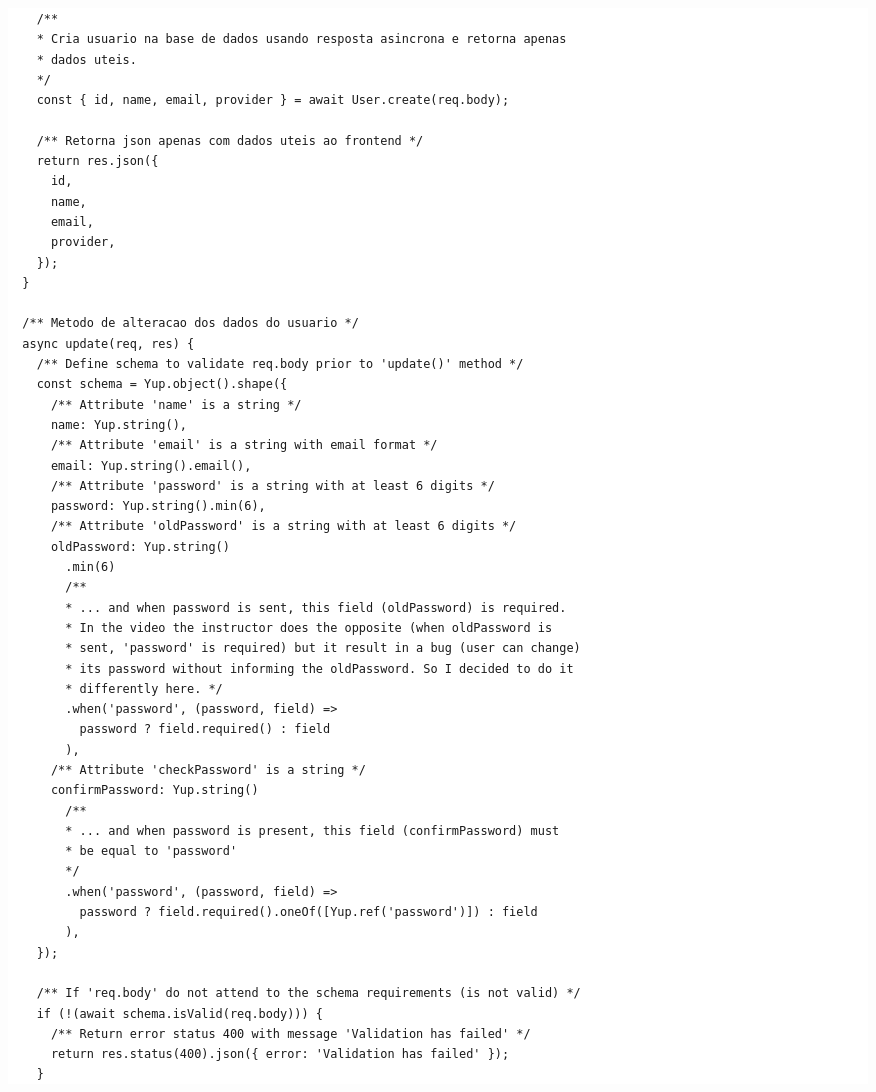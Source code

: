         /**
        * Cria usuario na base de dados usando resposta asincrona e retorna apenas
        * dados uteis.
        */
        const { id, name, email, provider } = await User.create(req.body);

        /** Retorna json apenas com dados uteis ao frontend */
        return res.json({
          id,
          name,
          email,
          provider,
        });
      }

      /** Metodo de alteracao dos dados do usuario */
      async update(req, res) {
        /** Define schema to validate req.body prior to 'update()' method */
        const schema = Yup.object().shape({
          /** Attribute 'name' is a string */
          name: Yup.string(),
          /** Attribute 'email' is a string with email format */
          email: Yup.string().email(),
          /** Attribute 'password' is a string with at least 6 digits */
          password: Yup.string().min(6),
          /** Attribute 'oldPassword' is a string with at least 6 digits */
          oldPassword: Yup.string()
            .min(6)
            /**
            * ... and when password is sent, this field (oldPassword) is required.
            * In the video the instructor does the opposite (when oldPassword is
            * sent, 'password' is required) but it result in a bug (user can change)
            * its password without informing the oldPassword. So I decided to do it
            * differently here. */
            .when('password', (password, field) =>
              password ? field.required() : field
            ),
          /** Attribute 'checkPassword' is a string */
          confirmPassword: Yup.string()
            /**
            * ... and when password is present, this field (confirmPassword) must
            * be equal to 'password'
            */
            .when('password', (password, field) =>
              password ? field.required().oneOf([Yup.ref('password')]) : field
            ),
        });

        /** If 'req.body' do not attend to the schema requirements (is not valid) */
        if (!(await schema.isValid(req.body))) {
          /** Return error status 400 with message 'Validation has failed' */
          return res.status(400).json({ error: 'Validation has failed' });
        }
